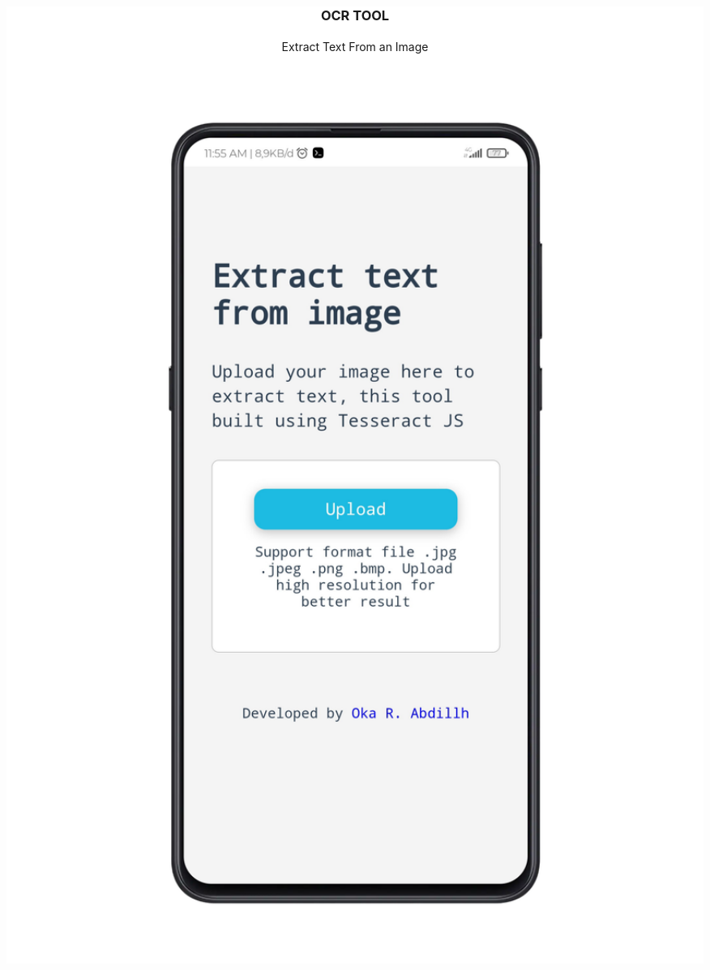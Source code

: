 <h3 align="center">OCR TOOL</h3>
<p align="center">Extract Text From an Image</p>

<img src="./src/assets/ocr-tool.png" width="100%" alt="">
